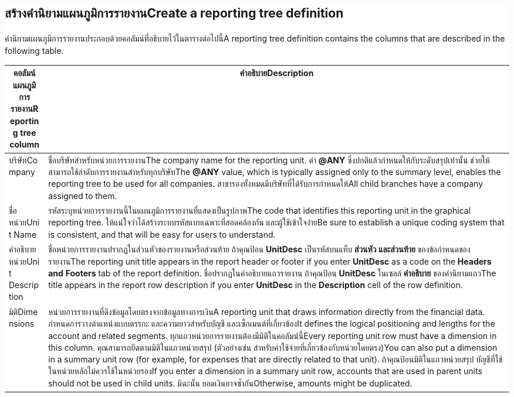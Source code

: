 ## <a name="create-a-reporting-tree-definition"></a><span data-ttu-id="369ed-143">สร้างคำนิยามแผนภูมิการรายงาน</span><span class="sxs-lookup"><span data-stu-id="369ed-143">Create a reporting tree definition</span></span>
<span data-ttu-id="369ed-144">คำนิยามแผนภูมิการรายงานประกอบด้วยคอลัมน์ที่อธิบายไว้ในตารางต่อไปนี้</span><span class="sxs-lookup"><span data-stu-id="369ed-144">A reporting tree definition contains the columns that are described in the following table.</span></span>

| <span data-ttu-id="369ed-145">คอลัมน์แผนภูมิการรายงาน</span><span class="sxs-lookup"><span data-stu-id="369ed-145">Reporting tree column</span></span> | <span data-ttu-id="369ed-146">คำอธิบาย</span><span class="sxs-lookup"><span data-stu-id="369ed-146">Description</span></span> |
|-----------------------|-------------|
| <span data-ttu-id="369ed-147">บริษัท</span><span class="sxs-lookup"><span data-stu-id="369ed-147">Company</span></span>               | <span data-ttu-id="369ed-148">ชื่อบริษัทสำหรับหน่วยการรายงาน</span><span class="sxs-lookup"><span data-stu-id="369ed-148">The company name for the reporting unit.</span></span> <span data-ttu-id="369ed-149">ค่า **\@ANY** ซึ่งปกติแล้วกำหนดให้กับระดับสรุปเท่านั้น ช่วยให้สามารถใช้ลำดับการรายงานสำหรับทุกบริษัท</span><span class="sxs-lookup"><span data-stu-id="369ed-149">The **\@ANY** value, which is typically assigned only to the summary level, enables the reporting tree to be used for all companies.</span></span> <span data-ttu-id="369ed-150">สาขารองทั้งหมดมีบริษัทที่ได้รับการกำหนดให้</span><span class="sxs-lookup"><span data-stu-id="369ed-150">All child branches have a company assigned to them.</span></span> |
| <span data-ttu-id="369ed-151">ชื่อหน่วย</span><span class="sxs-lookup"><span data-stu-id="369ed-151">Unit Name</span></span>             | <span data-ttu-id="369ed-152">รหัสระบุหน่วยการรายงานนี้ในแผนภูมิการรายงานที่แสดงเป็นรูปภาพ</span><span class="sxs-lookup"><span data-stu-id="369ed-152">The code that identifies this reporting unit in the graphical reporting tree.</span></span> <span data-ttu-id="369ed-153">ให้แน่ใจว่าได้สร้างระบบรหัสแบบเฉพาะที่สอดคล้องกัน และผู้ใช้เข้าใจง่าย</span><span class="sxs-lookup"><span data-stu-id="369ed-153">Be sure to establish a unique coding system that is consistent, and that will be easy for users to understand.</span></span> |
| <span data-ttu-id="369ed-154">คำอธิบายหน่วย</span><span class="sxs-lookup"><span data-stu-id="369ed-154">Unit Description</span></span>      | <span data-ttu-id="369ed-155">ชื่อหน่วยการรายงานปรากฏในส่วนหัวของรายงานหรือส่วนท้าย ถ้าคุณป้อน **UnitDesc** เป็นรหัสบนแท็บ **ส่วนหัว และส่วนท้าย** ของข้อกำหนดของรายงาน</span><span class="sxs-lookup"><span data-stu-id="369ed-155">The reporting unit title appears in the report header or footer if you enter **UnitDesc** as a code on the **Headers and Footers** tab of the report definition.</span></span> <span data-ttu-id="369ed-156">ชื่อปรากฏในคำอธิบายแถวรายงาน ถ้าคุณป้อน **UnitDesc** ในเซลล์ **คำอธิบาย** ของคำนิยามแถว</span><span class="sxs-lookup"><span data-stu-id="369ed-156">The title appears in the report row description if you enter **UnitDesc** in the **Description** cell of the row definition.</span></span> |
| <span data-ttu-id="369ed-157">มิติ</span><span class="sxs-lookup"><span data-stu-id="369ed-157">Dimensions</span></span>            | <span data-ttu-id="369ed-158">หน่วยการรายงานที่ดึงข้อมูลโดยตรงจากข้อมูลทางการเงิน</span><span class="sxs-lookup"><span data-stu-id="369ed-158">A reporting unit that draws information directly from the financial data.</span></span> <span data-ttu-id="369ed-159">กำหนดการวางตำแหน่งแบบตรรกะ และความยาวสำหรับบัญชี และเซ็กเมนต์ที่เกี่ยวข้อง</span><span class="sxs-lookup"><span data-stu-id="369ed-159">It defines the logical positioning and lengths for the account and related segments.</span></span> <span data-ttu-id="369ed-160">ทุกแถวหน่วยการรายงานต้องมีมิติในคอลัมน์นี้</span><span class="sxs-lookup"><span data-stu-id="369ed-160">Every reporting unit row must have a dimension in this column.</span></span> <span data-ttu-id="369ed-161">คุณสามารถยึดตามมิติในแถวหน่วยสรุป (ตัวอย่างเช่น สำหรับค่าใช้จ่ายที่เกี่ยวข้องกับหน่วยโดยตรง)</span><span class="sxs-lookup"><span data-stu-id="369ed-161">You can also put a dimension in a summary unit row (for example, for expenses that are directly related to that unit).</span></span> <span data-ttu-id="369ed-162">ถ้าคุณป้อนมิติในแถวหน่วยสรุป บัญชีที่ใช้ในหน่วยหลักไม่ควรใช้ในหน่วยรอง</span><span class="sxs-lookup"><span data-stu-id="369ed-162">If you enter a dimension in a summary unit row, accounts that are used in parent units should not be used in child units.</span></span> <span data-ttu-id="369ed-163">มิฉะนั้น ยอดเงินอาจซ้ำกัน</span><span class="sxs-lookup"><span data-stu-id="369ed-163">Otherwise, amounts might be duplicated.</span></span> |